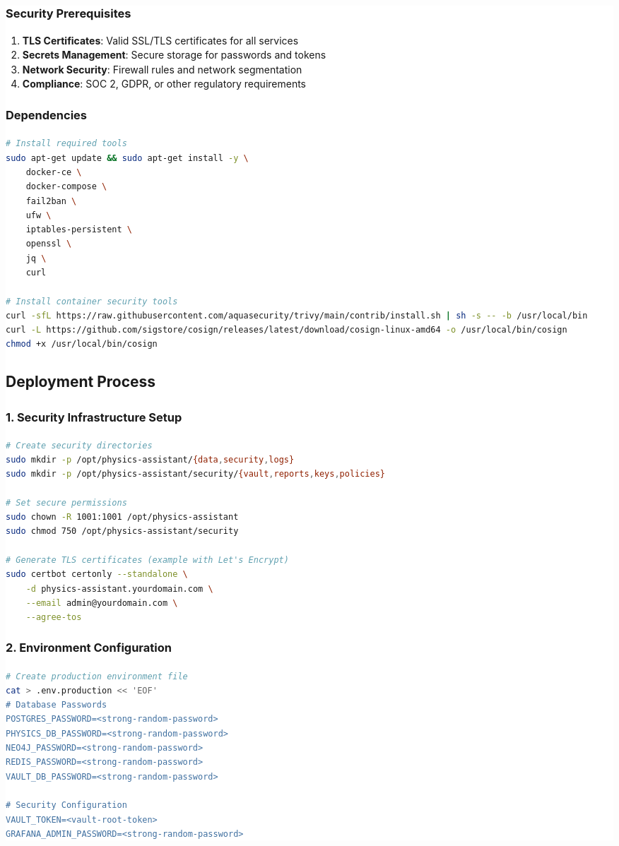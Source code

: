 ### Security Prerequisites

1. **TLS Certificates**: Valid SSL/TLS certificates for all services
2. **Secrets Management**: Secure storage for passwords and tokens
3. **Network Security**: Firewall rules and network segmentation
4. **Compliance**: SOC 2, GDPR, or other regulatory requirements

### Dependencies

```bash
# Install required tools
sudo apt-get update && sudo apt-get install -y \
    docker-ce \
    docker-compose \
    fail2ban \
    ufw \
    iptables-persistent \
    openssl \
    jq \
    curl

# Install container security tools
curl -sfL https://raw.githubusercontent.com/aquasecurity/trivy/main/contrib/install.sh | sh -s -- -b /usr/local/bin
curl -L https://github.com/sigstore/cosign/releases/latest/download/cosign-linux-amd64 -o /usr/local/bin/cosign
chmod +x /usr/local/bin/cosign
```

## Deployment Process

### 1. Security Infrastructure Setup

```bash
# Create security directories
sudo mkdir -p /opt/physics-assistant/{data,security,logs}
sudo mkdir -p /opt/physics-assistant/security/{vault,reports,keys,policies}

# Set secure permissions
sudo chown -R 1001:1001 /opt/physics-assistant
sudo chmod 750 /opt/physics-assistant/security

# Generate TLS certificates (example with Let's Encrypt)
sudo certbot certonly --standalone \
    -d physics-assistant.yourdomain.com \
    --email admin@yourdomain.com \
    --agree-tos
```

### 2. Environment Configuration

```bash
# Create production environment file
cat > .env.production << 'EOF'
# Database Passwords
POSTGRES_PASSWORD=<strong-random-password>
PHYSICS_DB_PASSWORD=<strong-random-password>
NEO4J_PASSWORD=<strong-random-password>
REDIS_PASSWORD=<strong-random-password>
VAULT_DB_PASSWORD=<strong-random-password>

# Security Configuration
VAULT_TOKEN=<vault-root-token>
GRAFANA_ADMIN_PASSWORD=<strong-random-password>
```